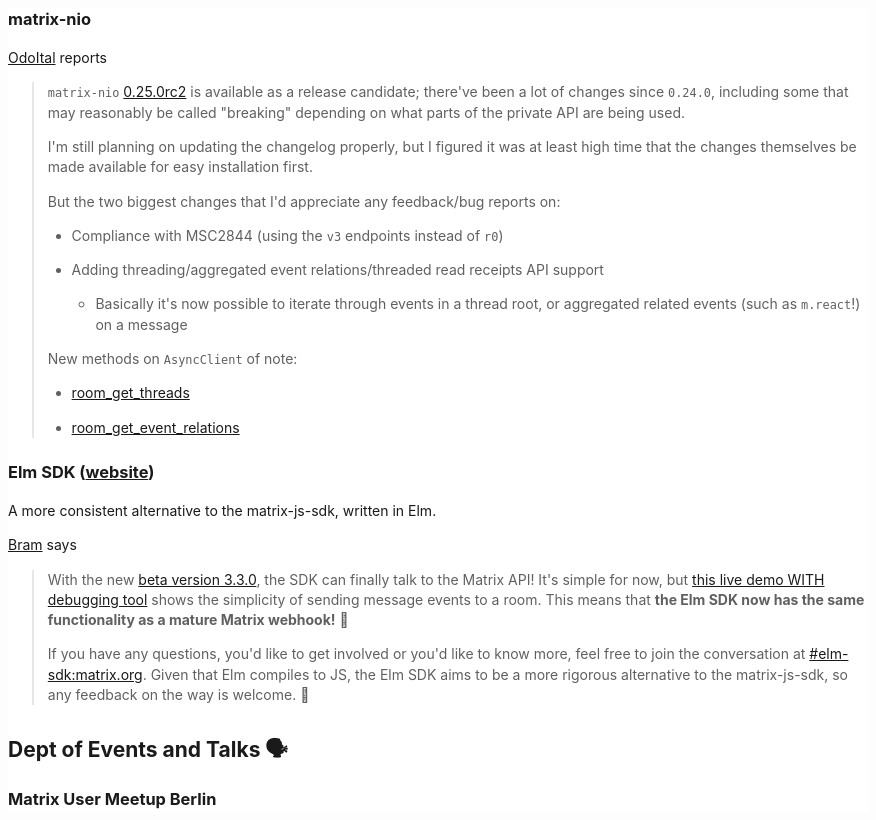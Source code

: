 ### matrix-nio

[OdoItal](https://matrix.to/#/@me:shahpaarth.com) reports

> `matrix-nio` [0.25.0rc2](https://pypi.org/project/matrix-nio/0.25.0rc2/) is available as a release candidate; there've been a lot of changes since `0.24.0`, including some that may reasonably be called "breaking" depending on what parts of the private API are being used.
> 
> I'm still planning on updating the changelog properly, but I figured it was at least high time that the changes themselves be made available for easy installation first.
> 
> 
> But the two biggest changes that I'd appreciate any feedback/bug reports on:
> 
> * Compliance with MSC2844 (using the `v3` endpoints instead of `r0`)
> 
> * Adding threading/aggregated event relations/threaded read receipts API support
> 
>   * Basically it's now possible to iterate through events in a thread root, or aggregated related events (such as `m.react`!) on a message
> 
> 
> New methods on `AsyncClient` of note:
> 
> 
> * [room_get_threads](https://matrix-nio.readthedocs.io/en/latest/nio.html#nio.AsyncClient.room_get_threads)
> 
> * [room_get_event_relations](https://matrix-nio.readthedocs.io/en/latest/nio.html#nio.AsyncClient.room_get_event_relations)

### Elm SDK ([website](https://github.com/noordstar/elm-matrix-sdk))

A more consistent alternative to the matrix-js-sdk, written in Elm.

[Bram](https://matrix.to/#/@bram:matrix.directory) says

> With the new [beta version 3.3.0](https://package.elm-lang.org/packages/noordstar/elm-matrix-sdk-beta/3.3.0/), the SDK can finally talk to the Matrix API! It's simple for now, but [this live demo WITH debugging tool](https://bramvdnheuvel.github.io/elm-matrix-sdk-beta-3.3.0-demo/) shows the simplicity of sending message events to a room. This means that **the Elm SDK now has the same functionality as a mature Matrix webhook!** 🎉
> 
> If you have any questions, you'd like to get involved or you'd like to know more, feel free to join the conversation at [#elm-sdk:matrix.org](https://matrix.to/#/#elm-sdk:matrix.org). Given that Elm compiles to JS, the Elm SDK aims to be a more rigorous alternative to the matrix-js-sdk, so any feedback on the way is welcome. 🚀

## Dept of Events and Talks 🗣️

### Matrix User Meetup Berlin

